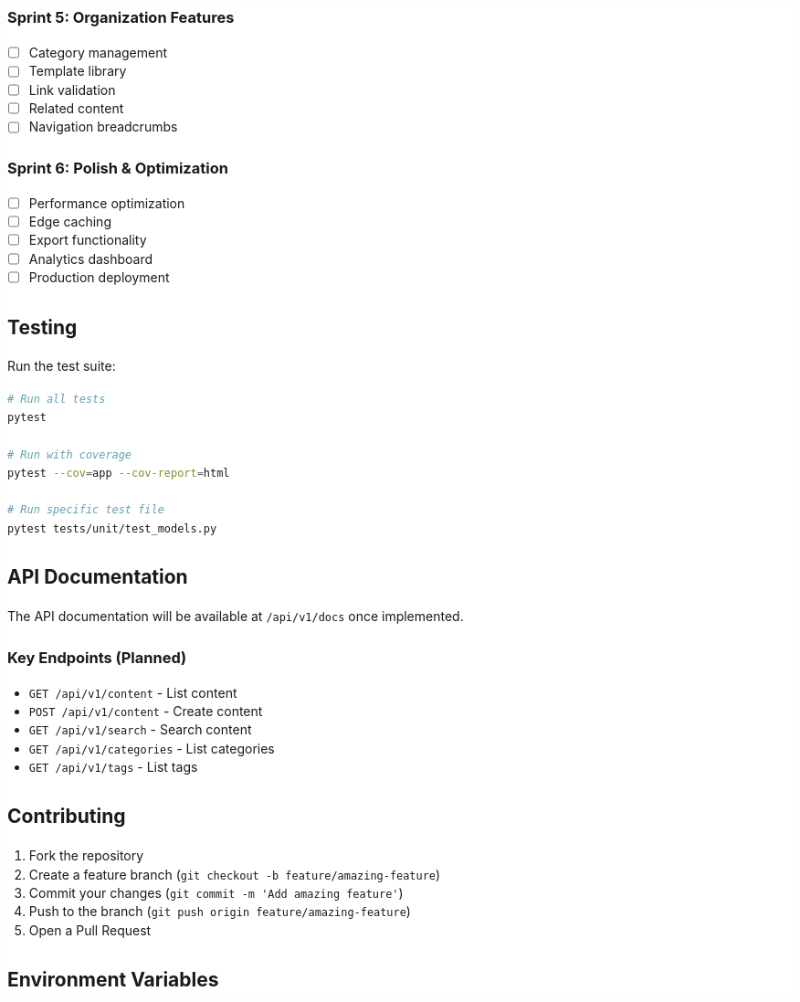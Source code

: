 ### Sprint 5: Organization Features
- [ ] Category management
- [ ] Template library
- [ ] Link validation
- [ ] Related content
- [ ] Navigation breadcrumbs

### Sprint 6: Polish & Optimization
- [ ] Performance optimization
- [ ] Edge caching
- [ ] Export functionality
- [ ] Analytics dashboard
- [ ] Production deployment

## Testing

Run the test suite:

```bash
# Run all tests
pytest

# Run with coverage
pytest --cov=app --cov-report=html

# Run specific test file
pytest tests/unit/test_models.py
```

## API Documentation

The API documentation will be available at `/api/v1/docs` once implemented.

### Key Endpoints (Planned)

- `GET /api/v1/content` - List content
- `POST /api/v1/content` - Create content
- `GET /api/v1/search` - Search content
- `GET /api/v1/categories` - List categories
- `GET /api/v1/tags` - List tags

## Contributing

1. Fork the repository
2. Create a feature branch (`git checkout -b feature/amazing-feature`)
3. Commit your changes (`git commit -m 'Add amazing feature'`)
4. Push to the branch (`git push origin feature/amazing-feature`)
5. Open a Pull Request

## Environment Variables
